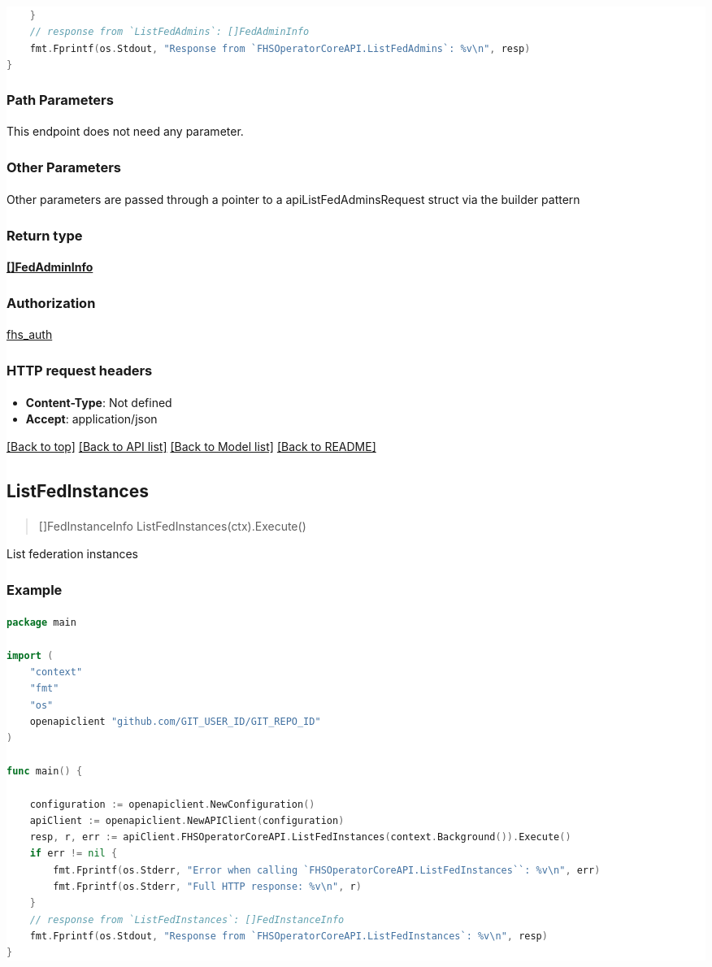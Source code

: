 ```go
	}
	// response from `ListFedAdmins`: []FedAdminInfo
	fmt.Fprintf(os.Stdout, "Response from `FHSOperatorCoreAPI.ListFedAdmins`: %v\n", resp)
}
```

### Path Parameters

This endpoint does not need any parameter.

### Other Parameters

Other parameters are passed through a pointer to a apiListFedAdminsRequest struct via the builder pattern


### Return type

[**[]FedAdminInfo**](FedAdminInfo.md)

### Authorization

[fhs_auth](../README.md#fhs_auth)

### HTTP request headers

- **Content-Type**: Not defined
- **Accept**: application/json

[[Back to top]](#) [[Back to API list]](../README.md#documentation-for-api-endpoints)
[[Back to Model list]](../README.md#documentation-for-models)
[[Back to README]](../README.md)


## ListFedInstances

> []FedInstanceInfo ListFedInstances(ctx).Execute()

List federation instances



### Example

```go
package main

import (
	"context"
	"fmt"
	"os"
	openapiclient "github.com/GIT_USER_ID/GIT_REPO_ID"
)

func main() {

	configuration := openapiclient.NewConfiguration()
	apiClient := openapiclient.NewAPIClient(configuration)
	resp, r, err := apiClient.FHSOperatorCoreAPI.ListFedInstances(context.Background()).Execute()
	if err != nil {
		fmt.Fprintf(os.Stderr, "Error when calling `FHSOperatorCoreAPI.ListFedInstances``: %v\n", err)
		fmt.Fprintf(os.Stderr, "Full HTTP response: %v\n", r)
	}
	// response from `ListFedInstances`: []FedInstanceInfo
	fmt.Fprintf(os.Stdout, "Response from `FHSOperatorCoreAPI.ListFedInstances`: %v\n", resp)
}
```